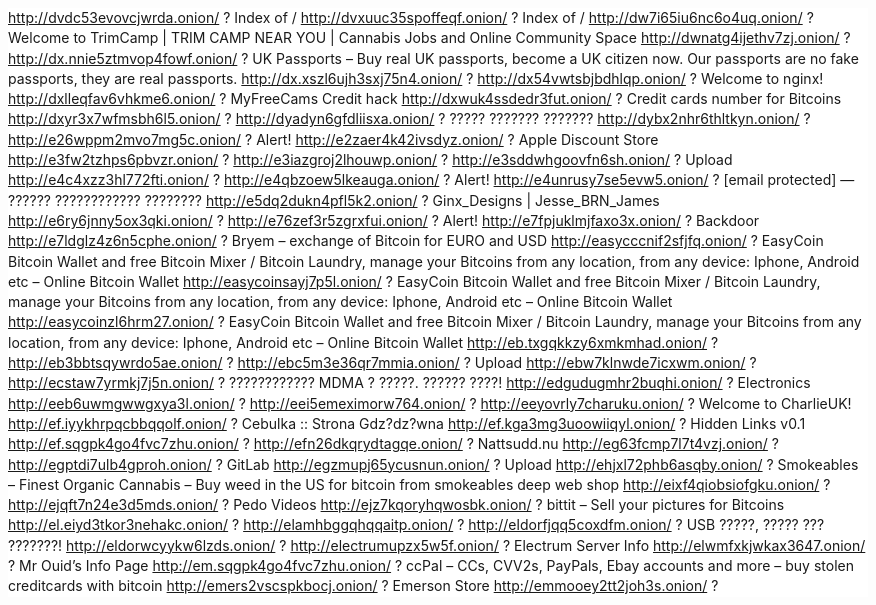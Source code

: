 http://dvdc53evovcjwrda.onion/ ? Index of /
http://dvxuuc35spoffeqf.onion/ ? Index of /
http://dw7i65iu6nc6o4uq.onion/ ? Welcome to TrimCamp | TRIM CAMP NEAR YOU | Cannabis Jobs and Online Community Space
http://dwnatg4ijethv7zj.onion/ ?
http://dx.nnie5ztmvop4fowf.onion/ ? UK Passports – Buy real UK passports, become a UK citizen now. Our passports are no fake passports, they are real passports.
http://dx.xszl6ujh3sxj75n4.onion/ ?
http://dx54vwtsbjbdhlqp.onion/ ? Welcome to nginx!
http://dxlleqfav6vhkme6.onion/ ? MyFreeCams Credit hack
http://dxwuk4ssdedr3fut.onion/ ? Credit cards number for Bitcoins
http://dxyr3x7wfmsbh6l5.onion/ ?
http://dyadyn6gfdliisxa.onion/ ? ????? ??????? ???????
http://dybx2nhr6thltkyn.onion/ ?
http://e26wppm2mvo7mg5c.onion/ ? Alert!
http://e2zaer4k42ivsdyz.onion/ ? Apple Discount Store
http://e3fw2tzhps6pbvzr.onion/ ?
http://e3iazgroj2lhouwp.onion/ ?
http://e3sddwhgoovfn6sh.onion/ ? Upload
http://e4c4xzz3hl772fti.onion/ ?
http://e4qbzoew5lkeauga.onion/ ? Alert!
http://e4unrusy7se5evw5.onion/ ? [email protected] — ?????? ???????????? ????????
http://e5dq2dukn4pfl5k2.onion/ ? Ginx_Designs | Jesse_BRN_James
http://e6ry6jnny5ox3qki.onion/ ?
http://e76zef3r5zgrxfui.onion/ ? Alert!
http://e7fpjuklmjfaxo3x.onion/ ? Backdoor
http://e7ldglz4z6n5cphe.onion/ ? Bryem – exchange of Bitcoin for EURO and USD
http://easycccnif2sfjfq.onion/ ? EasyCoin Bitcoin Wallet and free Bitcoin Mixer / Bitcoin Laundry, manage your Bitcoins from any location, from any device: Iphone, Android etc – Online Bitcoin Wallet
http://easycoinsayj7p5l.onion/ ? EasyCoin Bitcoin Wallet and free Bitcoin Mixer / Bitcoin Laundry, manage your Bitcoins from any location, from any device: Iphone, Android etc – Online Bitcoin Wallet
http://easycoinzl6hrm27.onion/ ? EasyCoin Bitcoin Wallet and free Bitcoin Mixer / Bitcoin Laundry, manage your Bitcoins from any location, from any device: Iphone, Android etc – Online Bitcoin Wallet
http://eb.txgqkkzy6xmkmhad.onion/ ?
http://eb3bbtsqywrdo5ae.onion/ ?
http://ebc5m3e36qr7mmia.onion/ ? Upload
http://ebw7klnwde7icxwm.onion/ ?
http://ecstaw7yrmkj7j5n.onion/ ? ???????????? MDMA ? ?????. ?????? ????!
http://edgudugmhr2buqhi.onion/ ? Electronics
http://eeb6uwmgwwgxya3l.onion/ ?
http://eei5emeximorw764.onion/ ?
http://eeyovrly7charuku.onion/ ? Welcome to CharlieUK!
http://ef.iyykhrpqcbbqqolf.onion/ ? Cebulka :: Strona Gdz?dz?wna
http://ef.kga3mg3uoowiiqyl.onion/ ? Hidden Links v0.1
http://ef.sqgpk4go4fvc7zhu.onion/ ?
http://efn26dkqrydtagqe.onion/ ? Nattsudd.nu
http://eg63fcmp7l7t4vzj.onion/ ?
http://egptdi7ulb4gproh.onion/ ? GitLab
http://egzmupj65ycusnun.onion/ ? Upload
http://ehjxl72phb6asqby.onion/ ? Smokeables – Finest Organic Cannabis – Buy weed in the US for bitcoin from smokeables deep web shop
http://eixf4qiobsiofgku.onion/ ?
http://ejqft7n24e3d5mds.onion/ ? Pedo Videos
http://ejz7kqoryhqwosbk.onion/ ? bittit – Sell your pictures for Bitcoins
http://el.eiyd3tkor3nehakc.onion/ ?
http://elamhbggqhqqaitp.onion/ ?
http://eldorfjqq5coxdfm.onion/ ? USB ?????, ????? ??? ???????!
http://eldorwcyykw6lzds.onion/ ?
http://electrumupzx5w5f.onion/ ? Electrum Server Info
http://elwmfxkjwkax3647.onion/ ? Mr Ouid’s Info Page
http://em.sqgpk4go4fvc7zhu.onion/ ? ccPal – CCs, CVV2s, PayPals, Ebay accounts and more – buy stolen creditcards with bitcoin
http://emers2vscspkbocj.onion/ ? Emerson Store
http://emmooey2tt2joh3s.onion/ ?